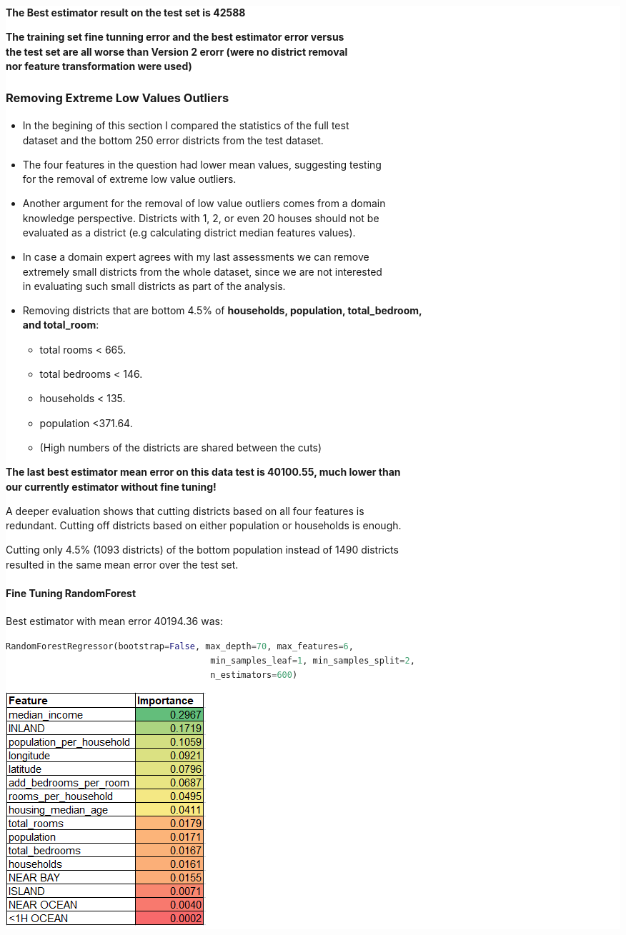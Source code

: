 **The Best estimator result on the test set is 42588**

**The training set fine tunning error and the best estimator error versus  
the test set are all worse than Version 2 erorr (were no district removal  
nor feature transformation were used)**


### Removing Extreme Low Values Outliers

* In the begining of this section I compared the statistics of the full test   
dataset and the bottom 250 error districts from the test dataset.    
  
* The four features in the question had lower mean values, suggesting testing  
for the removal of extreme low value outliers.  
  
* Another argument for the removal of low value outliers comes from a domain  
 knowledge perspective. Districts with 1, 2, or even 20 houses should not be   
 evaluated as a district (e.g calculating district median features values).  
   
 
 * In case a domain expert agrees with my last assessments we can remove  
 extremely small districts from the whole dataset, since we are not interested  
 in evaluating such small districts as part of the analysis.   

* Removing districts that are bottom 4.5%  of **households, population, total_bedroom,  
and total_room**:
     * total rooms < 665.
     * total bedrooms < 146.
     * households < 135.
     * population <371.64.  
     
   * (High numbers of the districts are shared between the cuts)  

**The last best estimator mean error on this data test is 40100.55, much lower than   
our currently estimator without fine tuning!**


 A deeper evaluation shows that cutting districts based on all four features is  
redundant. Cutting off districts based on either population or households is enough.  
  
Cutting only 4.5% (1093 districts) of the bottom population instead of 1490 districts  \
resulted in the same mean error over the test set.  

#### Fine Tuning RandomForest

Best estimator with mean error 40194.36 was:    
                                           
   ```python
 RandomForestRegressor(bootstrap=False, max_depth=70, max_features=6,
                                           min_samples_leaf=1, min_samples_split=2,  
                                           n_estimators=600)  
  ```

 ![Feature_importance](data/pics/feature_importance/random_forest_v2_cut_capped_low_outliers.PNG)